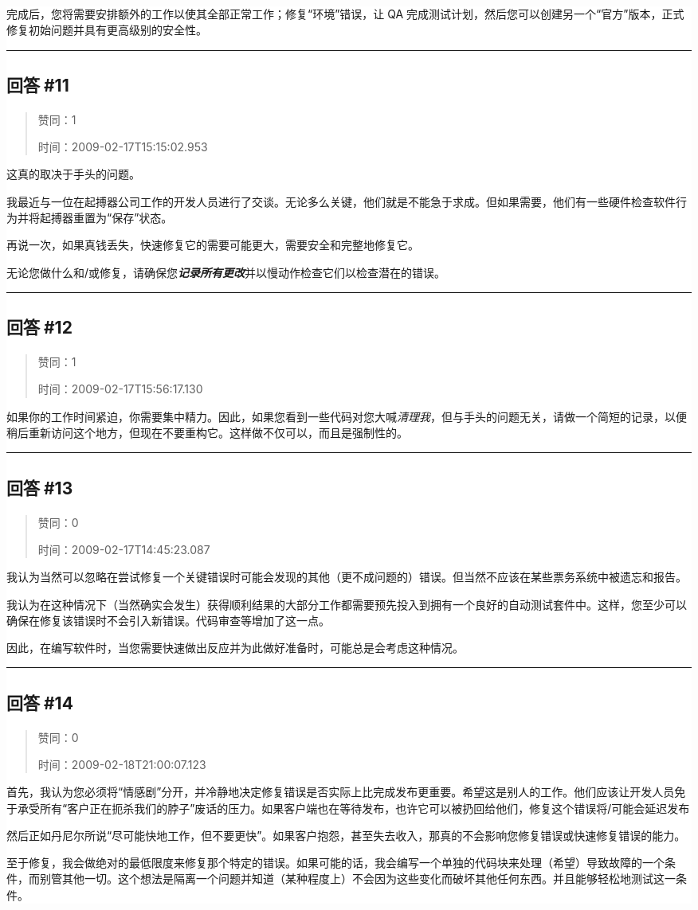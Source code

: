 完成后，您将需要安排额外的工作以使其全部正常工作；修复“环境”错误，让 QA 完成测试计划，然后您可以创建另一个“官方”版本，正式修复初始问题并具有更高级别的安全性。

* * *

## 回答 #11

> 赞同：1
> 
> 时间：2009-02-17T15:15:02.953

这真的取决于手头的问题。

我最近与一位在起搏器公司工作的开发人员进行了交谈。无论多么关键，他们就是不能急于求成。但如果需要，他们有一些硬件检查软件行为并将起搏器重置为“保存”状态。

再说一次，如果真钱丢失，快速修复它的需要可能更大，需要安全和完整地修复它。

无论您做什么和/或修复，请确保您***记录所有更改***并以慢动作检查它们以检查潜在的错误。

* * *

## 回答 #12

> 赞同：1
> 
> 时间：2009-02-17T15:56:17.130

如果你的工作时间紧迫，你需要集中精力。因此，如果您看到一些代码对您大喊*清理我*，但与手头的问题无关，请做一个简短的记录，以便稍后重新访问这个地方，但现在不要重构它。这样做不仅可以，而且是强制性的。

* * *

## 回答 #13

> 赞同：0
> 
> 时间：2009-02-17T14:45:23.087

我认为当然可以忽略在尝试修复一个关键错误时可能会发现的其他（更不成问题的）错误。但当然不应该在某些票务系统中被遗忘和报告。

我认为在这种情况下（当然确实会发生）获得顺利结果的大部分工作都需要预先投入到拥有一个良好的自动测试套件中。这样，您至少可以确保在修复该错误时不会引入新错误。代码审查等增加了这一点。

因此，在编写软件时，当您需要快速做出反应并为此做好准备时，可能总是会考虑这种情况。

* * *

## 回答 #14

> 赞同：0
> 
> 时间：2009-02-18T21:00:07.123

首先，我认为您必须将“情感剧”分开，并冷静地决定修复错误是否实际上比完成发布更重要。希望这是别人的工作。他们应该让开发人员免于承受所有“客户正在扼杀我们的脖子”废话的压力。如果客户端也在等待发布，也许它可以被扔回给他们，修复这个错误将/可能会延迟发布

然后正如丹尼尔所说“尽可能快地工作，但不要更快”。如果客户抱怨，甚至失去收入，那真的不会影响您修复错误或快速修复错误的能力。

至于修复，我会做绝对的最低限度来修复那个特定的错误。如果可能的话，我会编写一个单独的代码块来处理（希望）导致故障的一个条件，而别管其他一切。这个想法是隔离一个问题并知道（某种程度上）不会因为这些变化而破坏其他任何东西。并且能够轻松地测试这一条件。
